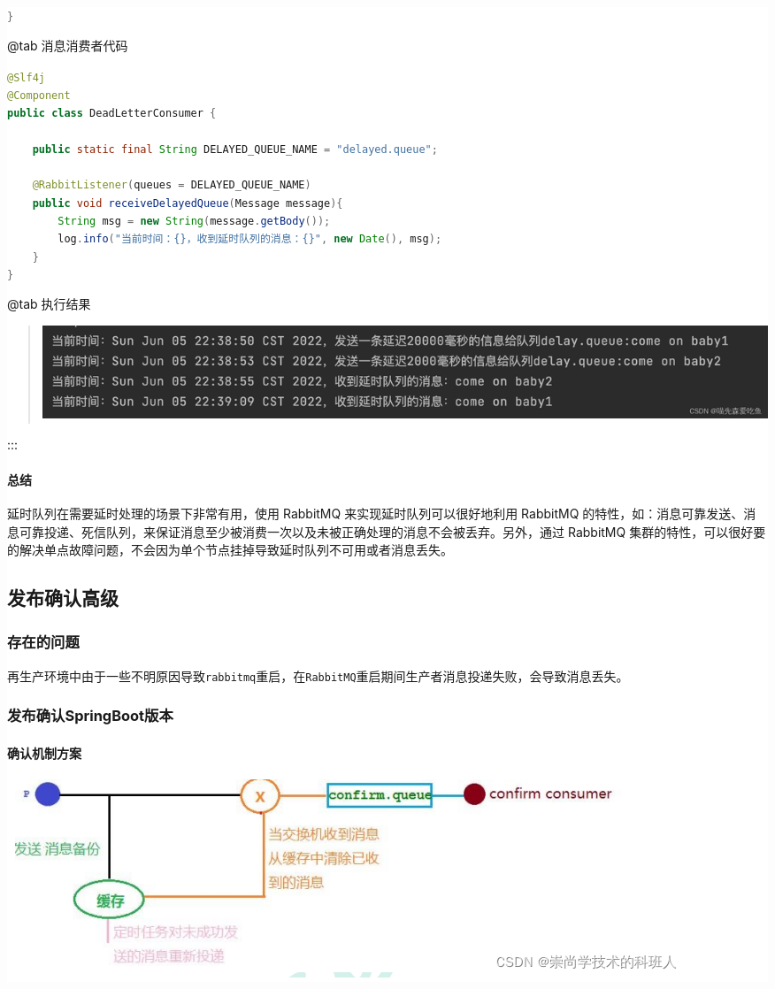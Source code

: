 ```java
}
```

@tab 消息消费者代码

```java
@Slf4j
@Component
public class DeadLetterConsumer {

    public static final String DELAYED_QUEUE_NAME = "delayed.queue";

    @RabbitListener(queues = DELAYED_QUEUE_NAME)
    public void receiveDelayedQueue(Message message){
        String msg = new String(message.getBody());
        log.info("当前时间：{}，收到延时队列的消息：{}", new Date(), msg);
    }
}
```

@tab 执行结果

>![在这里插入图片描述](./assets/c5b5ad97cc9148ec86d1d473a8b7cfe9.png)

:::

#### 总结

延时队列在需要延时处理的场景下非常有用，使用 RabbitMQ 来实现延时队列可以很好地利用 RabbitMQ 的特性，如：消息可靠发送、消息可靠投递、死信队列，来保证消息至少被消费一次以及未被正确处理的消息不会被丢弃。另外，通过 RabbitMQ 集群的特性，可以很好要的解决单点故障问题，不会因为单个节点挂掉导致延时队列不可用或者消息丢失。

## 发布确认高级

### 存在的问题

再生产环境中由于一些不明原因导致`rabbitmq`重启，在`RabbitMQ`重启期间生产者消息投递失败，会导致消息丢失。

### 发布确认SpringBoot版本

#### 确认机制方案

![image-20230411145409373](./assets/image-20230411145409373.png)

